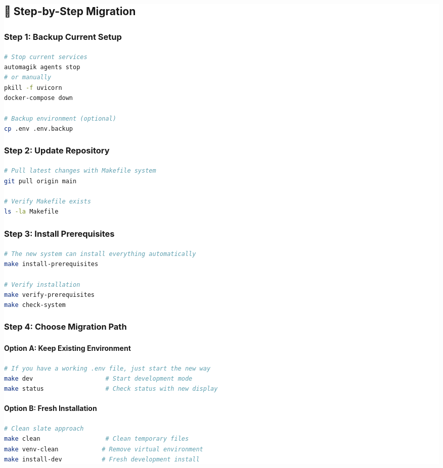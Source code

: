 ## 🔄 Step-by-Step Migration

### Step 1: Backup Current Setup

```bash
# Stop current services
automagik agents stop
# or manually
pkill -f uvicorn
docker-compose down

# Backup environment (optional)
cp .env .env.backup
```

### Step 2: Update Repository

```bash
# Pull latest changes with Makefile system
git pull origin main

# Verify Makefile exists
ls -la Makefile
```

### Step 3: Install Prerequisites

```bash
# The new system can install everything automatically
make install-prerequisites

# Verify installation
make verify-prerequisites
make check-system
```

### Step 4: Choose Migration Path

#### Option A: Keep Existing Environment

```bash
# If you have a working .env file, just start the new way
make dev                    # Start development mode
make status                 # Check status with new display
```

#### Option B: Fresh Installation

```bash
# Clean slate approach
make clean                  # Clean temporary files
make venv-clean            # Remove virtual environment
make install-dev           # Fresh development install
```
